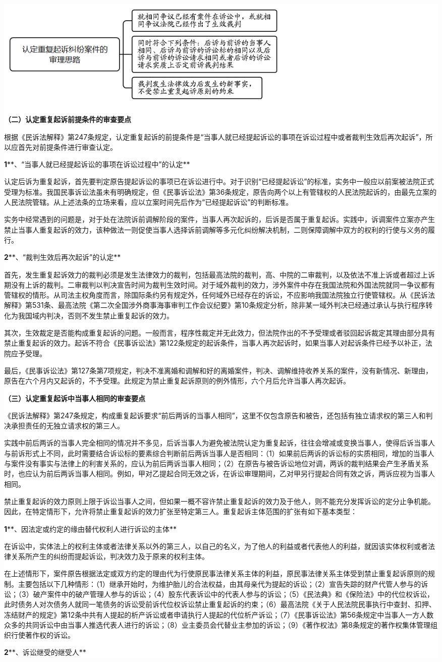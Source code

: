 ![认定重复起诉纠纷案件的 审理思路.png](assets/image002-1709592605610-1.jpg)

**（二）认定重复起诉前提条件的审查要点**

根据《民诉法解释》第247条规定，认定重复起诉的前提条件是“当事人就已经提起诉讼的事项在诉讼过程中或者裁判生效后再次起诉”，所以应首先对前提条件进行审查认定。

**1****、“当事人就已经提起诉讼的事项在诉讼过程中”的认定**

认定后诉为重复起诉，首先要判定原告提起诉讼的事项已在诉讼进行中。对于识别“已经提起诉讼”的标准，实务中一般应以前案被法院正式受理为标准。我国民事诉讼法虽未有明确规定，但《民事诉讼法》第36条规定，原告向两个以上有管辖权的人民法院起诉的，由最先立案的人民法院管辖。从上述法条的立场来看，应以立案时间先后作为“已经提起诉讼”的判断标准。

实务中经常遇到的问题是，对于处在法院诉前调解阶段的案件，当事人再次起诉的，后诉是否属于重复起诉。实践中，诉调案件立案亦产生禁止当事人重复起诉的效力，该种做法一则促使当事人选择诉前调解等多元化纠纷解决机制，二则保障调解中双方的权利的行使与义务的履行。

**2****、“裁判生效后再次起诉”的认定**

首先，发生重复起诉效力的裁判必须是发生法律效力的裁判，包括最高法院的裁判，高、中院的二审裁判，以及依法不准上诉或者超过上诉期没有上诉的裁判。二审裁判以判决宣告时间为裁判生效时间。对于域外裁判的效力，涉外案件中存在我国法院和外国法院就同一争议都有管辖权的情形。从司法主权角度而言，除国际条约另有规定外，任何域外已经存在的诉讼，不应影响我国法院独立行使管辖权。从《民诉法解释》第531条、最高法院《第二次全国涉外商事海事审判工作会议纪要》第10条规定分析，除非某一域外判决已经通过承认与执行程序转化为我国域内判决，否则不发生禁止重复起诉的效力。

其次，生效裁定是否能构成重复起诉的问题。一般而言，程序性裁定并无此效力，但法院作出的不予受理或者驳回起诉裁定其理由部分具有禁止重复起诉的效力。起诉不符合《民事诉讼法》第122条规定的起诉条件，当事人再次起诉时，如果当事人对起诉条件已经予以补正，法院应予受理。

最后，《民事诉讼法》第127条第7项规定，判决不准离婚和调解和好的离婚案件，判决、调解维持收养关系的案件，没有新情况、新理由，原告在六个月内又起诉的，不予受理。此规定为禁止重复起诉原则的例外情形，六个月后允许当事人再次起诉。

**（三）认定重复起诉中当事人相同的审查要点**

《民诉法解释》第247条规定，构成重复起诉要求“前后两诉的当事人相同”，这里不仅包含原告和被告，还包括有独立请求权的第三人和判决承担责任的无独立请求权的第三人。

实践中前后两诉的当事人完全相同的情况并不多见，后诉当事人为避免被法院认定为重复起诉，往往会增减或变换当事人，使得后诉当事人与前诉形式上不同，此时需要结合诉讼标的要素综合判断前后两诉当事人是否相同：（1）如果前后两诉的诉讼标的实质相同，增加的当事人与案件没有事实与法律上的利害关系的，应认为前后两诉当事人相同；（2）在原告与被告诉讼地位对调，两诉的裁判结果会产生矛盾关系时，也应认为前后两诉当事人相同。例如，甲对乙提起合同无效之诉，在诉讼审理期间，乙对甲另行提起合同有效之诉，两诉应视为当事人相同。

禁止重复起诉的效力原则上限于诉讼当事人之间，但如果一概不容许禁止重复起诉的效力及于他人，则不能充分发挥诉讼的定分止争机能。因此，在特定情形下，允许将禁止重复起诉的效力扩张至特定第三人。重复起诉主体范围的扩张有如下基本类型：

**1****、因法定或约定的缘由替代权利人进行诉讼的主体**

在诉讼中，实体法上的权利主体或者法律关系以外的第三人，以自己的名义，为了他人的利益或者代表他人的利益，就因该实体权利或者法律关系所产生的纠纷而提起诉讼，判决效力及于原来的权利主体。

在上述情形下，案件原告根据法定或双方约定的理由代为行使原民事法律关系主体的利益，原民事法律关系主体受到禁止重复起诉原则的规制。主要包括以下几种情形：（1）继承开始时，为维护胎儿的合法权益，由其母亲代为提起的诉讼；（2）宣告失踪的财产代管人参与的诉讼；（3）破产案件中的破产管理人参与的诉讼；（4）股东代表诉讼中的代表人参与的诉讼；（5）《民法典》和《保险法》中的代位权诉讼，此时债务人对次债务人就同一笔债务的诉讼受前诉代位权诉讼禁止重复起诉的约束；（6）最高法院《关于人民法院民事执行中查封、扣押、冻结财产的规定》第12条中共有人提起的析产诉讼或者申请执行人提起的代位析产诉讼；（7）《民事诉讼法》第56条规定中当事人一方人数众多的共同诉讼中由当事人推选代表人进行的诉讼；（8）业主委员会代替业主参加的诉讼；（9）《著作权法》第8条规定的著作权集体管理组织行使著作权的诉讼。

**2****、诉讼继受的继受人**
